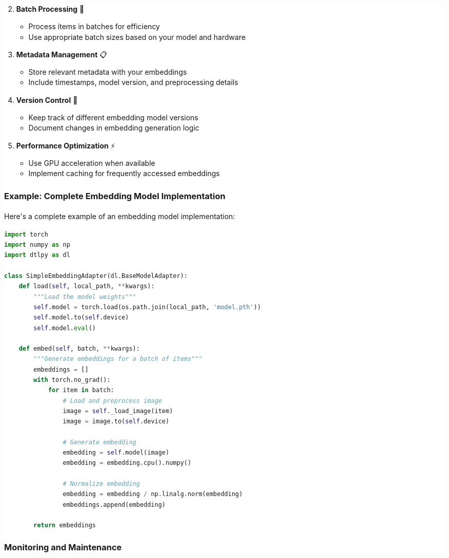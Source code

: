 2. **Batch Processing** 🔄
   - Process items in batches for efficiency
   - Use appropriate batch sizes based on your model and hardware

3. **Metadata Management** 📋
   - Store relevant metadata with your embeddings
   - Include timestamps, model version, and preprocessing details

4. **Version Control** 🔄
   - Keep track of different embedding model versions
   - Document changes in embedding generation logic

5. **Performance Optimization** ⚡
   - Use GPU acceleration when available
   - Implement caching for frequently accessed embeddings

### Example: Complete Embedding Model Implementation

Here's a complete example of an embedding model implementation:

```python
import torch
import numpy as np
import dtlpy as dl

class SimpleEmbeddingAdapter(dl.BaseModelAdapter):
    def load(self, local_path, **kwargs):
        """Load the model weights"""
        self.model = torch.load(os.path.join(local_path, 'model.pth'))
        self.model.to(self.device)
        self.model.eval()
        
    def embed(self, batch, **kwargs):
        """Generate embeddings for a batch of items"""
        embeddings = []
        with torch.no_grad():
            for item in batch:
                # Load and preprocess image
                image = self._load_image(item)
                image = image.to(self.device)
                
                # Generate embedding
                embedding = self.model(image)
                embedding = embedding.cpu().numpy()
                
                # Normalize embedding
                embedding = embedding / np.linalg.norm(embedding)
                embeddings.append(embedding)
                
        return embeddings
```

### Monitoring and Maintenance
